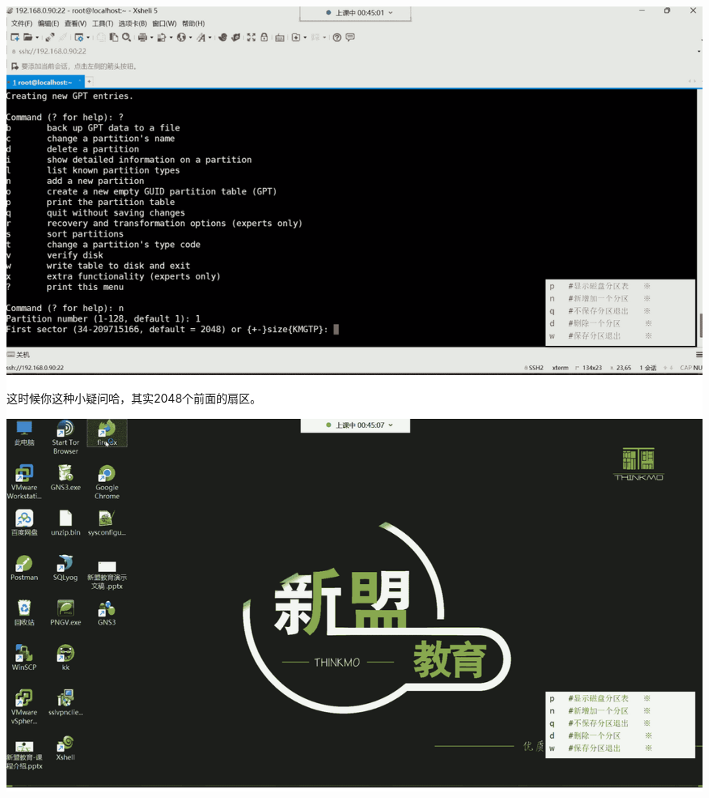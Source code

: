 ![](img/7594095bbe1778ce4a02461d224e59ab_89.png)

这时候你这种小疑问哈，其实2048个前面的扇区。

![](img/7594095bbe1778ce4a02461d224e59ab_91.png)
